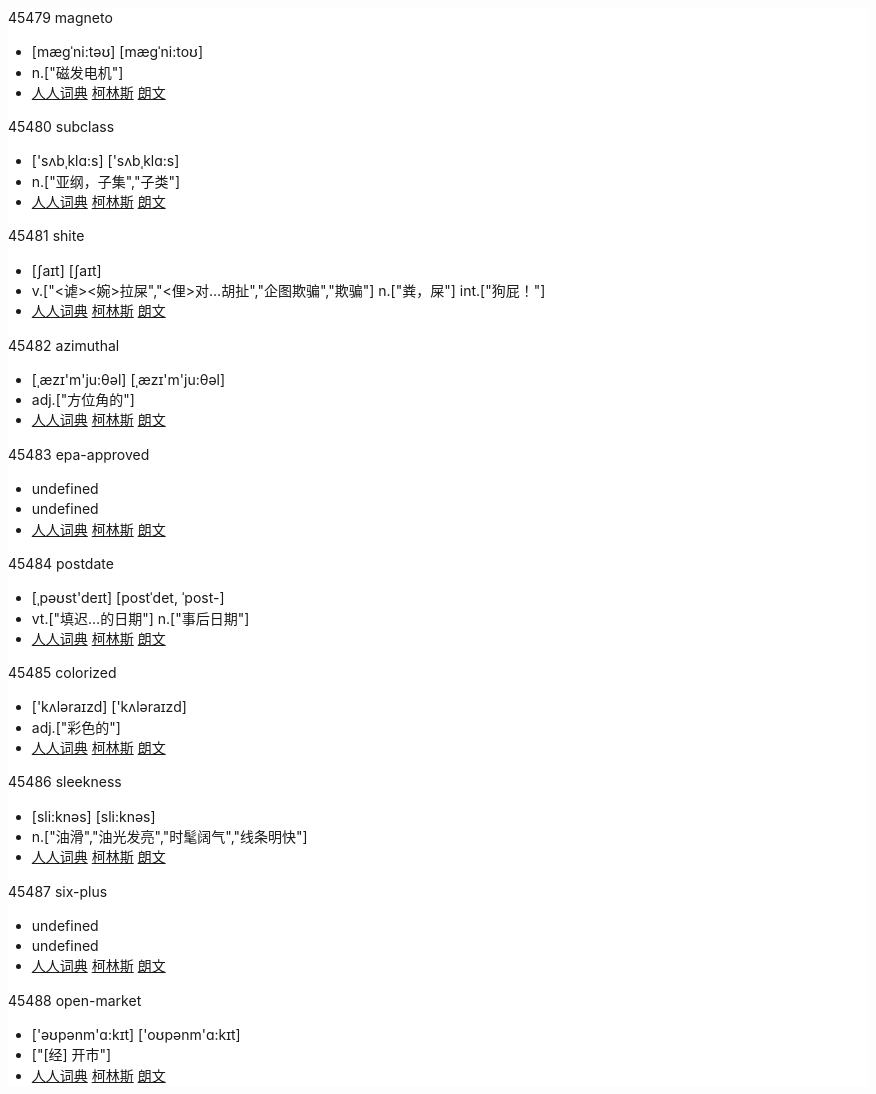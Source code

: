 45479 magneto 
- [mægˈni:təʊ]  [mægˈni:toʊ] 
- n.["磁发电机"]   
- [人人词典](https://www.91dict.com/words?w=magneto) [柯林斯](https://www.collinsdictionary.com/zh/dictionary/english/magneto) [朗文](https://www.ldoceonline.com/dictionary/magneto) 

45480 subclass 
- ['sʌbˌklɑ:s]  ['sʌbˌklɑ:s] 
- n.["亚纲，子集","子类"]   
- [人人词典](https://www.91dict.com/words?w=subclass) [柯林斯](https://www.collinsdictionary.com/zh/dictionary/english/subclass) [朗文](https://www.ldoceonline.com/dictionary/subclass) 

45481 shite 
- [ʃaɪt]  [ʃaɪt] 
- v.["<谑><婉>拉屎","<俚>对…胡扯","企图欺骗","欺骗"]  n.["粪，屎"]  int.["狗屁！"]   
- [人人词典](https://www.91dict.com/words?w=shite) [柯林斯](https://www.collinsdictionary.com/zh/dictionary/english/shite) [朗文](https://www.ldoceonline.com/dictionary/shite) 

45482 azimuthal 
- [ˌæzɪ'm'ju:θəl]  [ˌæzɪ'm'ju:θəl] 
- adj.["方位角的"]   
- [人人词典](https://www.91dict.com/words?w=azimuthal) [柯林斯](https://www.collinsdictionary.com/zh/dictionary/english/azimuthal) [朗文](https://www.ldoceonline.com/dictionary/azimuthal) 

45483 epa-approved 
- undefined 
- undefined 
- [人人词典](https://www.91dict.com/words?w=epa-approved) [柯林斯](https://www.collinsdictionary.com/zh/dictionary/english/epa-approved) [朗文](https://www.ldoceonline.com/dictionary/epa-approved) 

45484 postdate 
- [ˌpəʊst'deɪt]  [postˈdet, ˈpost-] 
- vt.["填迟…的日期"]  n.["事后日期"]   
- [人人词典](https://www.91dict.com/words?w=postdate) [柯林斯](https://www.collinsdictionary.com/zh/dictionary/english/postdate) [朗文](https://www.ldoceonline.com/dictionary/postdate) 

45485 colorized 
- ['kʌləraɪzd]  ['kʌləraɪzd] 
- adj.["彩色的"]   
- [人人词典](https://www.91dict.com/words?w=colorized) [柯林斯](https://www.collinsdictionary.com/zh/dictionary/english/colorized) [朗文](https://www.ldoceonline.com/dictionary/colorized) 

45486 sleekness 
- [sli:knəs]  [sli:knəs] 
- n.["油滑","油光发亮","时髦阔气","线条明快"]   
- [人人词典](https://www.91dict.com/words?w=sleekness) [柯林斯](https://www.collinsdictionary.com/zh/dictionary/english/sleekness) [朗文](https://www.ldoceonline.com/dictionary/sleekness) 

45487 six-plus 
- undefined 
- undefined 
- [人人词典](https://www.91dict.com/words?w=six-plus) [柯林斯](https://www.collinsdictionary.com/zh/dictionary/english/six-plus) [朗文](https://www.ldoceonline.com/dictionary/six-plus) 

45488 open-market 
- ['əʊpənm'ɑ:kɪt]  ['oʊpənm'ɑ:kɪt] 
- ["[经] 开市"]   
- [人人词典](https://www.91dict.com/words?w=open-market) [柯林斯](https://www.collinsdictionary.com/zh/dictionary/english/open-market) [朗文](https://www.ldoceonline.com/dictionary/open-market) 
